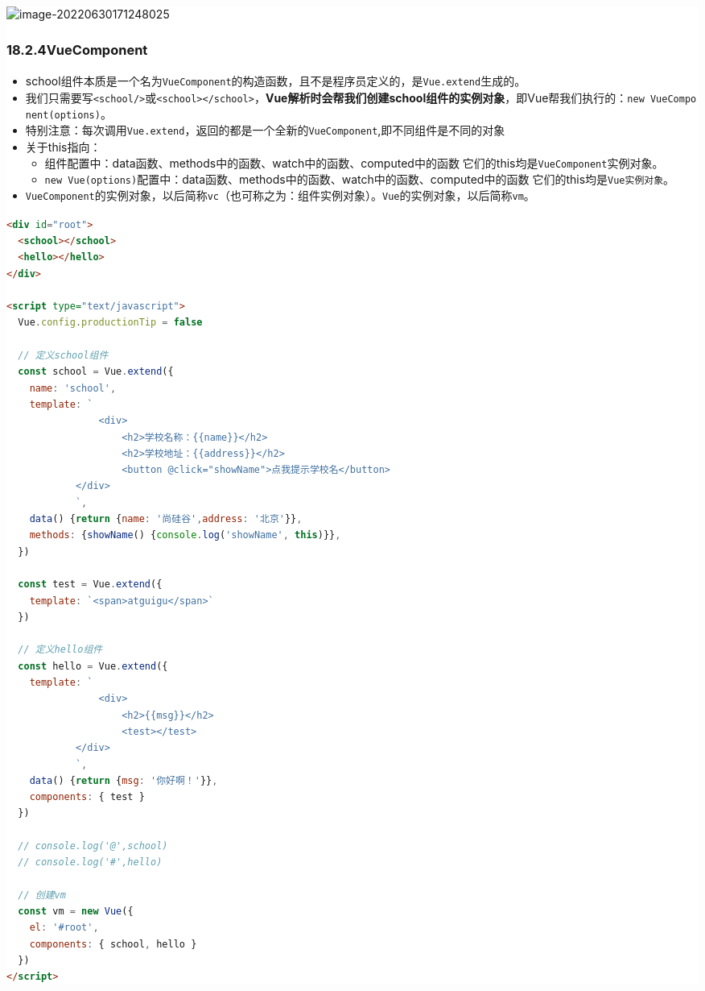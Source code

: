 ![image-20220630171248025](https://i0.hdslb.com/bfs/album/c6a0281582880854c94accded25289f50033660a.png)

### 18.2.4VueComponent

* school组件本质是一个名为`VueComponent`的构造函数，且不是程序员定义的，是`Vue.extend`生成的。
* 我们只需要写`<school/>`或`<school></school>`，**Vue解析时会帮我们创建school组件的实例对象**，即Vue帮我们执行的：`new VueComponent(options)`。
* 特别注意：每次调用`Vue.extend`，返回的都是一个全新的`VueComponent`,即不同组件是不同的对象
* 关于this指向：
  * 组件配置中：data函数、methods中的函数、watch中的函数、computed中的函数 它们的this均是`VueComponent`实例对象。
  * `new Vue(options)`配置中：data函数、methods中的函数、watch中的函数、computed中的函数 它们的this均是`Vue实例对象`。
* `VueComponent`的实例对象，以后简称`vc`（也可称之为：组件实例对象）。`Vue`的实例对象，以后简称`vm`。

```html
<div id="root">
  <school></school>
  <hello></hello>
</div>

<script type="text/javascript">
  Vue.config.productionTip = false

  // 定义school组件
  const school = Vue.extend({
    name: 'school',
    template: `
				<div>
					<h2>学校名称：{{name}}</h2>	
					<h2>学校地址：{{address}}</h2>	
					<button @click="showName">点我提示学校名</button>
  			</div>
			`,
    data() {return {name: '尚硅谷',address: '北京'}},
    methods: {showName() {console.log('showName', this)}},
  })

  const test = Vue.extend({
    template: `<span>atguigu</span>`
  })

  // 定义hello组件
  const hello = Vue.extend({
    template: `
				<div>
					<h2>{{msg}}</h2>
					<test></test>	
  			</div>
			`,
    data() {return {msg: '你好啊！'}},
    components: { test }
  })

  // console.log('@',school)
  // console.log('#',hello)

  // 创建vm
  const vm = new Vue({
    el: '#root',
    components: { school, hello }
  })
</script>
```
